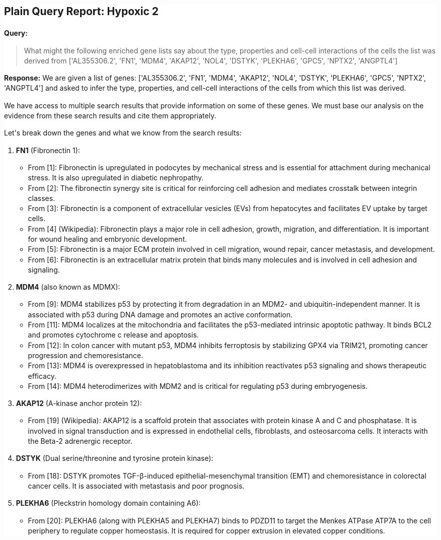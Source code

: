 ## Plain Query Report: Hypoxic 2

**Query:**
> What might the following enriched gene lists say about the type, properties and cell-cell interactions of the cells the list was derived from ['AL355306.2', 'FN1', 'MDM4', 'AKAP12', 'NOL4', 'DSTYK', 'PLEKHA6', 'GPC5', 'NPTX2', 'ANGPTL4']

**Response:**
<think>
We are given a list of genes: ['AL355306.2', 'FN1', 'MDM4', 'AKAP12', 'NOL4', 'DSTYK', 'PLEKHA6', 'GPC5', 'NPTX2', 'ANGPTL4'] and asked to infer the type, properties, and cell-cell interactions of the cells from which this list was derived.

We have access to multiple search results that provide information on some of these genes. We must base our analysis on the evidence from these search results and cite them appropriately.

Let's break down the genes and what we know from the search results:

1. **FN1** (Fibronectin 1): 
   - From [1]: Fibronectin is upregulated in podocytes by mechanical stress and is essential for attachment during mechanical stress. It is also upregulated in diabetic nephropathy.
   - From [2]: The fibronectin synergy site is critical for reinforcing cell adhesion and mediates crosstalk between integrin classes.
   - From [3]: Fibronectin is a component of extracellular vesicles (EVs) from hepatocytes and facilitates EV uptake by target cells.
   - From [4] (Wikipedia): Fibronectin plays a major role in cell adhesion, growth, migration, and differentiation. It is important for wound healing and embryonic development.
   - From [5]: Fibronectin is a major ECM protein involved in cell migration, wound repair, cancer metastasis, and development.
   - From [6]: Fibronectin is an extracellular matrix protein that binds many molecules and is involved in cell adhesion and signaling.

2. **MDM4** (also known as MDMX):
   - From [9]: MDM4 stabilizes p53 by protecting it from degradation in an MDM2- and ubiquitin-independent manner. It is associated with p53 during DNA damage and promotes an active conformation.
   - From [11]: MDM4 localizes at the mitochondria and facilitates the p53-mediated intrinsic apoptotic pathway. It binds BCL2 and promotes cytochrome c release and apoptosis.
   - From [12]: In colon cancer with mutant p53, MDM4 inhibits ferroptosis by stabilizing GPX4 via TRIM21, promoting cancer progression and chemoresistance.
   - From [13]: MDM4 is overexpressed in hepatoblastoma and its inhibition reactivates p53 signaling and shows therapeutic efficacy.
   - From [14]: MDM4 heterodimerizes with MDM2 and is critical for regulating p53 during embryogenesis.

3. **AKAP12** (A-kinase anchor protein 12):
   - From [19] (Wikipedia): AKAP12 is a scaffold protein that associates with protein kinase A and C and phosphatase. It is involved in signal transduction and is expressed in endothelial cells, fibroblasts, and osteosarcoma cells. It interacts with the Beta-2 adrenergic receptor.

4. **DSTYK** (Dual serine/threonine and tyrosine protein kinase):
   - From [18]: DSTYK promotes TGF-β-induced epithelial-mesenchymal transition (EMT) and chemoresistance in colorectal cancer cells. It is associated with metastasis and poor prognosis.

5. **PLEKHA6** (Pleckstrin homology domain containing A6):
   - From [20]: PLEKHA6 (along with PLEKHA5 and PLEKHA7) binds to PDZD11 to target the Menkes ATPase ATP7A to the cell periphery to regulate copper homeostasis. It is required for copper extrusion in elevated copper conditions.
